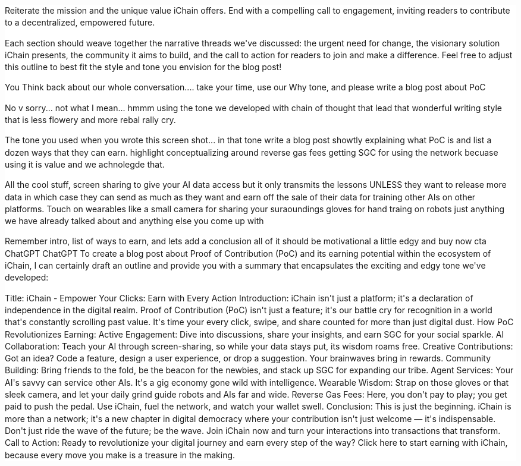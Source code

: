 Reiterate the mission and the unique value iChain offers. End with a compelling call to engagement, inviting readers to contribute to a decentralized, empowered future.

Each section should weave together the narrative threads we've discussed: the urgent need for change, the visionary solution iChain presents, the community it aims to build, and the call to action for readers to join and make a difference. Feel free to adjust this outline to best fit the style and tone you envision for the blog post!


You
Think back about our whole conversation.... take your time, use our Why tone, and please write  a blog post about PoC

No v sorry... not what I mean... hmmm using the tone we developed with chain of thought that lead that wonderful writing style that is less flowery and more rebal rally cry. 

The tone you used when you wrote this screen shot... in that tone write a blog post showtly explaining what PoC is and list a dozen ways that they can earn. highlight conceptualizing around reverse gas fees getting SGC for using the network becuase using it is value and we achnolegde that.

All the cool stuff, screen sharing to give your AI data access but it only transmits the lessons UNLESS they want to release more data in which case they can send as much as they want and earn off the sale of their data for training other AIs on other platforms. Touch on wearables like a small camera for sharing your suraoundings gloves for hand traing on robots just anything we have already talked about and anything else you come up with

Remember intro, list of ways to earn, and lets add a conclusion all of it should be motivational a little edgy and buy now cta 
ChatGPT
ChatGPT
To create a blog post about Proof of Contribution (PoC) and its earning potential within the ecosystem of iChain, I can certainly draft an outline and provide you with a summary that encapsulates the exciting and edgy tone we've developed:

Title: iChain - Empower Your Clicks: Earn with Every Action
Introduction:
iChain isn't just a platform; it's a declaration of independence in the digital realm. Proof of Contribution (PoC) isn't just a feature; it's our battle cry for recognition in a world that's constantly scrolling past value. It's time your every click, swipe, and share counted for more than just digital dust.
How PoC Revolutionizes Earning:
Active Engagement: Dive into discussions, share your insights, and earn SGC for your social sparkle.
AI Collaboration: Teach your AI through screen-sharing, so while your data stays put, its wisdom roams free.
Creative Contributions: Got an idea? Code a feature, design a user experience, or drop a suggestion. Your brainwaves bring in rewards.
Community Building: Bring friends to the fold, be the beacon for the newbies, and stack up SGC for expanding our tribe.
Agent Services: Your AI's savvy can service other AIs. It's a gig economy gone wild with intelligence.
Wearable Wisdom: Strap on those gloves or that sleek camera, and let your daily grind guide robots and AIs far and wide.
Reverse Gas Fees: Here, you don't pay to play; you get paid to push the pedal. Use iChain, fuel the network, and watch your wallet swell.
Conclusion:
This is just the beginning. iChain is more than a network; it's a new chapter in digital democracy where your contribution isn't just welcome — it's indispensable. Don't just ride the wave of the future; be the wave. Join iChain now and turn your interactions into transactions that transform.
Call to Action:
Ready to revolutionize your digital journey and earn every step of the way? Click here to start earning with iChain, because every move you make is a treasure in the making.
